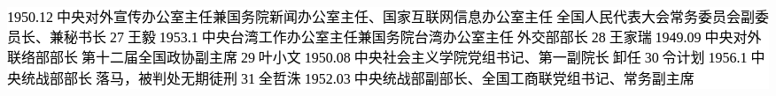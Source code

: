 <td align="center" valign="middle"><span style="color: #000000; font-family: MingLiU; font-size: medium;">1950.12</span></td>
<td align="left" valign="middle"><span style="color: #000000; font-family: 'AR PL SungtiL GB'; font-size: medium;">中央对外宣传办公室主任兼国务院新闻办公室主任、国家互联网信息办公室主任</span></td>
<td align="left" valign="middle"><span style="color: #000000; font-family: 'AR PL SungtiL GB'; font-size: medium;">全国人民代表大会常务委员会副委员长、兼秘书长</span></td>
</tr>
<tr>
<td align="center" valign="middle" b="41"><span style="color: #000000; font-family: MingLiU; font-size: medium;">27</span></td>
<td align="left" valign="middle"><span style="color: #000000; font-family: 'AR PL SungtiL GB'; font-size: medium;">王毅</span></td>
<td align="center" valign="middle"><span style="color: #000000; font-family: MingLiU; font-size: medium;">1953.1</span></td>
<td align="left" valign="middle"><span style="color: #000000; font-family: 'AR PL SungtiL GB'; font-size: medium;">中央台湾工作办公室主任兼国务院台湾办公室主任</span></td>
<td align="left" valign="middle"><span style="color: #000000; font-family: 'AR PL SungtiL GB'; font-size: medium;">外交部部长</span></td>
</tr>
<tr>
<td align="center" valign="middle" b="41"><span style="color: #000000; font-family: MingLiU; font-size: medium;">28</span></td>
<td align="left" valign="middle"><span style="color: #000000; font-family: 'AR PL SungtiL GB'; font-size: medium;">王家瑞</span></td>
<td align="center" valign="middle"><span style="color: #000000; font-family: MingLiU; font-size: medium;">1949.09</span></td>
<td align="left" valign="middle"><span style="color: #000000; font-family: 'AR PL SungtiL GB'; font-size: medium;">中央对外联络部部长</span></td>
<td align="left" valign="middle"><span style="color: #000000; font-family: 'AR PL SungtiL GB'; font-size: medium;">第十二届全国政协副主席</span></td>
</tr>
<tr>
<td align="center" valign="middle" b="41"><span style="color: #000000; font-family: MingLiU; font-size: medium;">29</span></td>
<td align="left" valign="middle" bgcolor="#DBEEF4"><span style="color: #000000; font-family: 'AR PL SungtiL GB'; font-size: medium;">叶小文</span></td>
<td align="center" valign="middle"><span style="color: #000000; font-family: MingLiU; font-size: medium;">1950.08</span></td>
<td align="left" valign="middle"><span style="color: #000000; font-family: 'AR PL SungtiL GB'; font-size: medium;">中央社会主义学院党组书记、第一副院长</span></td>
<td align="left" valign="middle"><span style="color: #000000; font-family: 'AR PL SungtiL GB'; font-size: medium;">卸任</span></td>
</tr>
<tr>
<td align="center" valign="middle" b="41"><span style="color: #000000; font-family: MingLiU; font-size: medium;">30</span></td>
<td align="left" valign="middle" bgcolor="#BFBFBF"><span style="color: #000000; font-family: 'AR PL SungtiL GB'; font-size: medium;">令计划</span></td>
<td align="center" valign="middle"><span style="color: #000000; font-family: MingLiU; font-size: medium;">1956.1</span></td>
<td align="left" valign="middle"><span style="color: #000000; font-family: 'AR PL SungtiL GB'; font-size: medium;">中央统战部部长</span></td>
<td align="left" valign="middle"><span style="color: #000000; font-family: 'AR PL SungtiL GB'; font-size: medium;">落马，被判处无期徒刑</span></td>
</tr>
<tr>
<td align="center" valign="middle" b="41"><span style="color: #000000; font-family: MingLiU; font-size: medium;">31</span></td>
<td align="left" valign="middle"><span style="color: #000000; font-family: 'AR PL SungtiL GB'; font-size: medium;">全哲洙</span></td>
<td align="center" valign="middle"><span style="color: #000000; font-family: MingLiU; font-size: medium;">1952.03</span></td>
<td align="left" valign="middle"><span style="color: #000000; font-family: 'AR PL SungtiL GB'; font-size: medium;">中央统战部副部长、全国工商联党组书记、常务副主席</span></td>